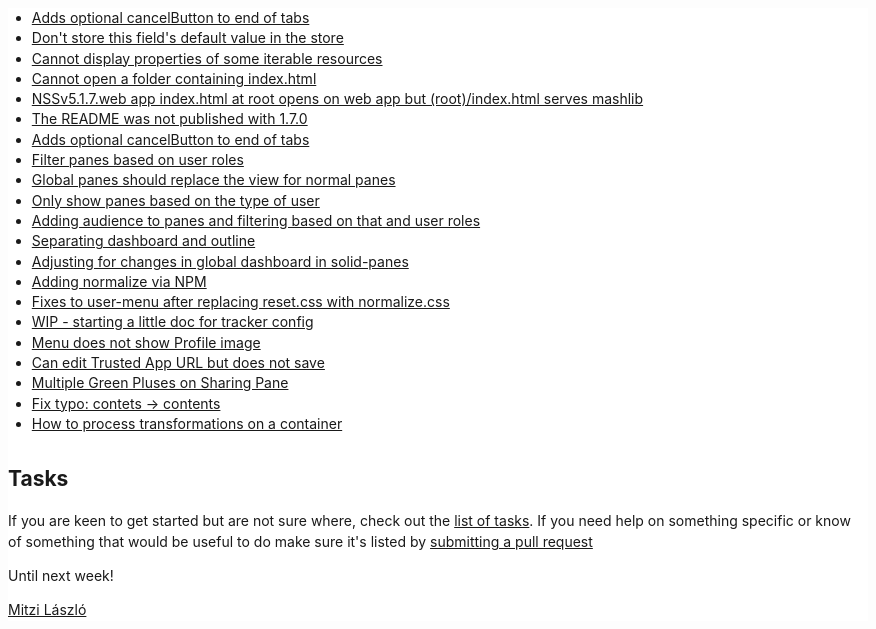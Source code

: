 * [Adds optional cancelButton to end of tabs](https://github.com/solid/solid-ui/pull/110/)
* [Don't store this field's default value in the store](https://github.com/solid/solid-ui/pull/109) 
* [Cannot display properties of some iterable resources](https://github.com/solid/query-ldflex/issues/33)
* [Cannot open a folder containing index.html ](https://github.com/solid/solid-ui/issues/114) 
* [NSSv5.1.7.web app index.html at root opens on web app but (root)/index.html serves mashlib](https://github.com/solid/solid-ui/issues/115) 
* [The README was not published with 1.7.0 ](https://github.com/solid/react-components/issues/22) 
* [Adds optional cancelButton to end of tabs ](https://github.com/solid/solid-ui/pull/110)
* [Filter panes based on user roles](https://github.com/solid/folder-pane/pull/3) 
* [Global panes should replace the view for normal panes](https://github.com/solid/solid-panes/issues/154#event-2600783585)
* [Only show panes based on the type of user](https://github.com/solid/solid-panes/issues/167) 
* [Adding audience to panes and filtering based on that and user roles](https://github.com/solid/solid-panes/pull/168) 
* [Separating dashboard and outline ](https://github.com/solid/solid-panes/pull/166) 
* [Adjusting for changes in global dashboard in solid-panes](https://github.com/solid/mashlib/pull/67)
* [Adding normalize via NPM](https://github.com/solid/mashlib/pull/69) 
* [Fixes to user-menu after replacing reset.css with normalize.css](https://github.com/solid/mashlib/pull/70)
* [WIP - starting a little doc for tracker config](https://github.com/solid/issue-pane/pull/2)
* [Menu does not show Profile image](https://github.com/solid/solid-panes/issues/169)
* [Can edit Trusted App URL but does not save](https://github.com/solid/solid-panes/issues/170)
* [Multiple Green Pluses on Sharing Pane](https://github.com/solid/solid-panes/issues/171)
* [Fix typo: contets -> contents](https://github.com/solid/solid-ui/pull/117)
* [How to process transformations on a container](https://github.com/solid/query-ldflex/issues/35) 

## Tasks
If you are keen to get started but are not sure where, check out the [list of tasks](https://github.com/solid/information/blob/master/tasks.md). If you need help on something specific or know of something that would be useful to do make sure it's listed by [submitting a pull request](https://github.com/solid/information/blob/master/tasks.md)

Until next week!

[Mitzi László](https://github.com/Mitzi-Laszlo)
